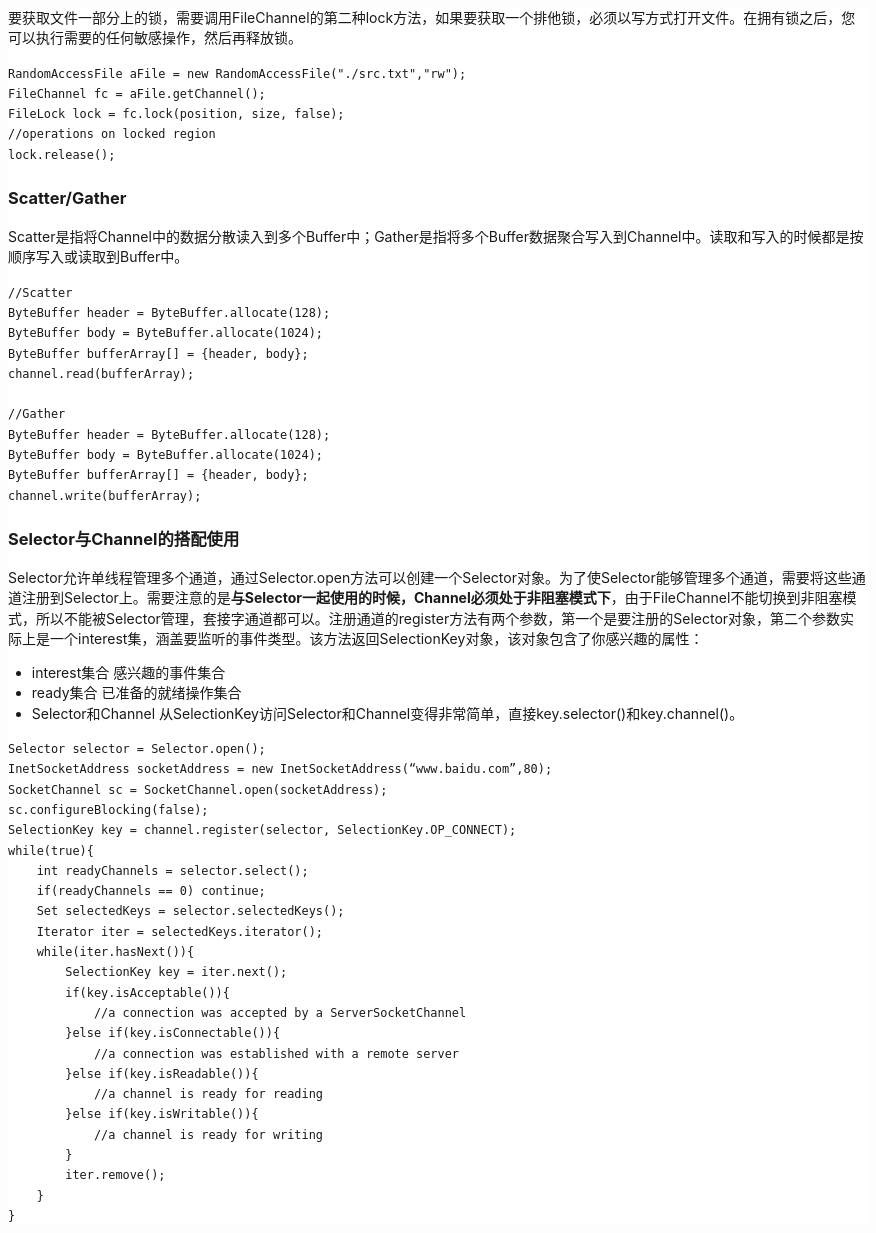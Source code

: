 要获取文件一部分上的锁，需要调用FileChannel的第二种lock方法，如果要获取一个排他锁，必须以写方式打开文件。在拥有锁之后，您可以执行需要的任何敏感操作，然后再释放锁。

```
RandomAccessFile aFile = new RandomAccessFile("./src.txt","rw");
FileChannel fc = aFile.getChannel();
FileLock lock = fc.lock(position, size, false);
//operations on locked region
lock.release();
```

### Scatter/Gather

Scatter是指将Channel中的数据分散读入到多个Buffer中；Gather是指将多个Buffer数据聚合写入到Channel中。读取和写入的时候都是按顺序写入或读取到Buffer中。

```
//Scatter
ByteBuffer header = ByteBuffer.allocate(128);
ByteBuffer body = ByteBuffer.allocate(1024);
ByteBuffer bufferArray[] = {header, body};
channel.read(bufferArray);

//Gather
ByteBuffer header = ByteBuffer.allocate(128);
ByteBuffer body = ByteBuffer.allocate(1024);
ByteBuffer bufferArray[] = {header, body};
channel.write(bufferArray);
```

### Selector与Channel的搭配使用

Selector允许单线程管理多个通道，通过Selector.open方法可以创建一个Selector对象。为了使Selector能够管理多个通道，需要将这些通道注册到Selector上。需要注意的是**与Selector一起使用的时候，Channel必须处于非阻塞模式下**，由于FileChannel不能切换到非阻塞模式，所以不能被Selector管理，套接字通道都可以。注册通道的register方法有两个参数，第一个是要注册的Selector对象，第二个参数实际上是一个interest集，涵盖要监听的事件类型。该方法返回SelectionKey对象，该对象包含了你感兴趣的属性：

* interest集合	感兴趣的事件集合
* ready集合	已准备的就绪操作集合
* Selector和Channel	从SelectionKey访问Selector和Channel变得非常简单，直接key.selector()和key.channel()。

```
Selector selector = Selector.open();
InetSocketAddress socketAddress = new InetSocketAddress(“www.baidu.com”,80);
SocketChannel sc = SocketChannel.open(socketAddress);
sc.configureBlocking(false);
SelectionKey key = channel.register(selector, SelectionKey.OP_CONNECT);
while(true){
	int readyChannels = selector.select();
	if(readyChannels == 0) continue;
	Set selectedKeys = selector.selectedKeys();
	Iterator iter = selectedKeys.iterator();
	while(iter.hasNext()){
		SelectionKey key = iter.next();
		if(key.isAcceptable()){
			//a connection was accepted by a ServerSocketChannel
		}else if(key.isConnectable()){
			//a connection was established with a remote server
		}else if(key.isReadable()){
			//a channel is ready for reading
		}else if(key.isWritable()){
			//a channel is ready for writing
		}
		iter.remove();
	}
}
```

